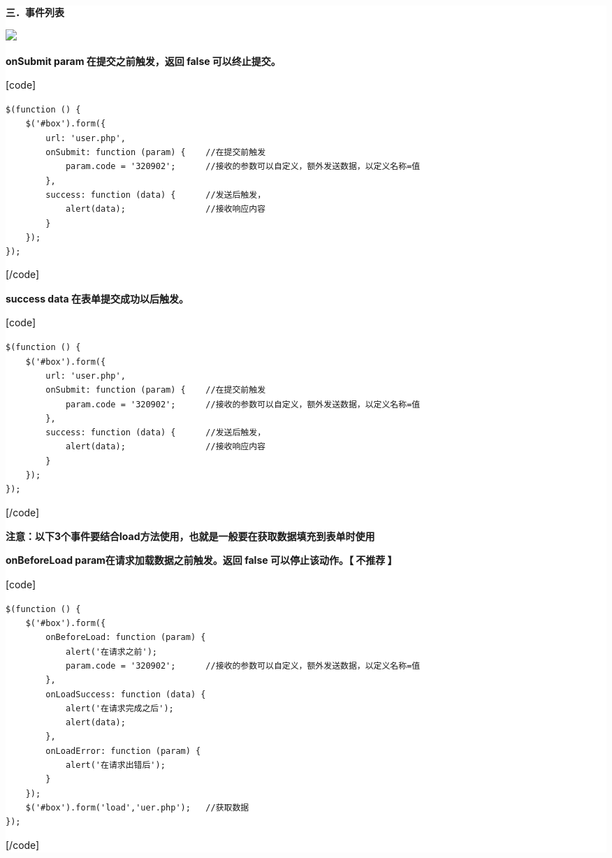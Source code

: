 



**三．事件列表**

**![](https://images2015.cnblogs.com/blog/955761/201704/955761-20170407161517363-1170379255.png)**

**onSubmit   param 在提交之前触发，返回 false 可以终止提交。**

[code]

    $(function () {
        $('#box').form({
            url: 'user.php',
            onSubmit: function (param) {    //在提交前触发
                param.code = '320902';      //接收的参数可以自定义，额外发送数据，以定义名称=值
            },
            success: function (data) {      //发送后触发，
                alert(data);                //接收响应内容
            }
        });
    });
[/code]



**success   data 在表单提交成功以后触发。**

[code]

    $(function () {
        $('#box').form({
            url: 'user.php',
            onSubmit: function (param) {    //在提交前触发
                param.code = '320902';      //接收的参数可以自定义，额外发送数据，以定义名称=值
            },
            success: function (data) {      //发送后触发，
                alert(data);                //接收响应内容
            }
        });
    });
[/code]



**注意：以下3个事件要结合load方法使用，也就是一般要在获取数据填充到表单时使用**

**onBeforeLoad   param在请求加载数据之前触发。返回 false 可以停止该动作。【 **不推荐** 】**

[code]

    $(function () {
        $('#box').form({
            onBeforeLoad: function (param) {
                alert('在请求之前');
                param.code = '320902';      //接收的参数可以自定义，额外发送数据，以定义名称=值
            },
            onLoadSuccess: function (data) {
                alert('在请求完成之后');
                alert(data);
            },
            onLoadError: function (param) {
                alert('在请求出错后');
            }
        });
        $('#box').form('load','uer.php');   //获取数据
    });
[/code]
